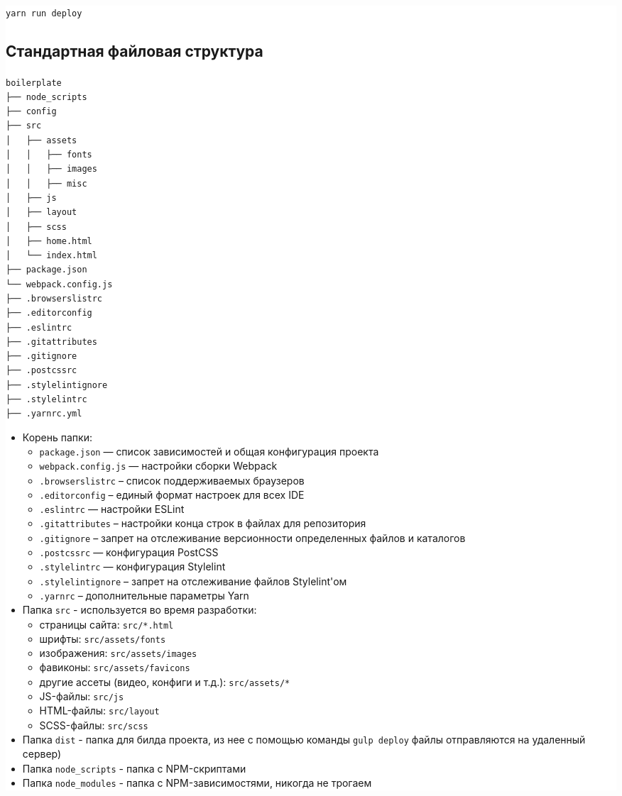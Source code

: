 ```sh
yarn run deploy
```

## Стандартная файловая структура

```
boilerplate
├── node_scripts
├── config
├── src
│   ├── assets
│   │   ├── fonts
│   │   ├── images
│   │   ├── misc
│   ├── js
│   ├── layout
│   ├── scss
│   ├── home.html
│   └── index.html
├── package.json
└── webpack.config.js
├── .browserslistrc
├── .editorconfig
├── .eslintrc
├── .gitattributes
├── .gitignore
├── .postcssrc
├── .stylelintignore
├── .stylelintrc
├── .yarnrc.yml
```

* Корень папки:
    * ```package.json``` — список зависимостей и общая конфигурация проекта
    * ```webpack.config.js``` — настройки сборки Webpack
    * ```.browserslistrc``` – список поддерживаемых браузеров
    * ```.editorconfig``` – единый формат настроек для всех IDE
    * ```.eslintrc``` — настройки ESLint
    * ```.gitattributes``` – настройки конца строк в файлах для репозитория
    * ```.gitignore``` – запрет на отслеживание версионности определенных файлов и каталогов
    * ```.postcssrc``` — конфигурация PostCSS
    * ```.stylelintrc``` — конфигурация Stylelint
    * ```.stylelintignore``` – запрет на отслеживание файлов Stylelint'ом
    * ```.yarnrc``` – дополнительные параметры Yarn
* Папка ```src``` - используется во время разработки:
    * страницы сайта: ```src/*.html```
    * шрифты: ```src/assets/fonts```
    * изображения: ```src/assets/images```
    * фавиконы: ```src/assets/favicons```
    * другие ассеты (видео, конфиги и т.д.): ```src/assets/*```
    * JS-файлы: ```src/js```
    * HTML-файлы: ```src/layout```
    * SCSS-файлы: ```src/scss```
* Папка ```dist``` - папка для билда проекта, из нее с помощью команды ```gulp deploy``` файлы отправляются на удаленный сервер)
* Папка ```node_scripts``` - папка с NPM-скриптами
* Папка ```node_modules``` - папка с NPM-зависимостями, никогда не трогаем
